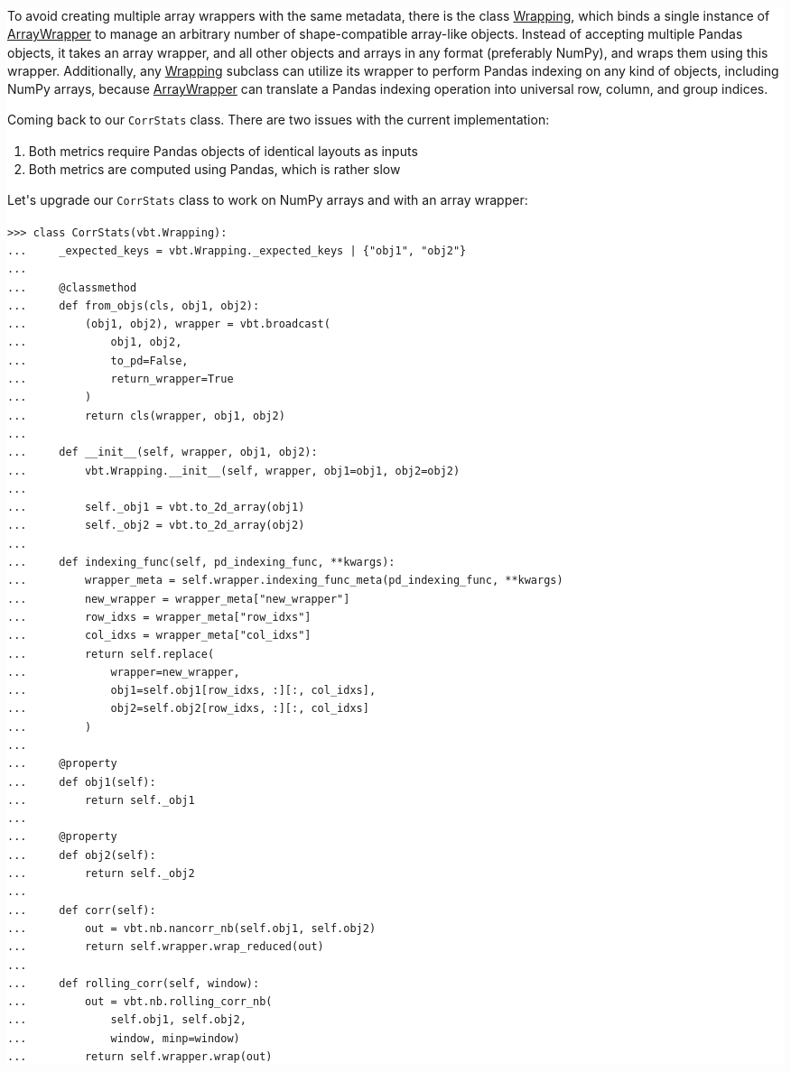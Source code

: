 To avoid creating multiple array wrappers with the same metadata, there is the class [Wrapping](https://vectorbt.pro/pvt_40509f46/api/base/wrapping/#vectorbtpro.base.wrapping.Wrapping), which binds a single instance of [ArrayWrapper](https://vectorbt.pro/pvt_40509f46/api/base/wrapping/#vectorbtpro.base.wrapping.ArrayWrapper) to manage an arbitrary number of shape-compatible array-like objects. Instead of accepting multiple Pandas objects, it takes an array wrapper, and all other objects and arrays in any format (preferably NumPy), and wraps them using this wrapper. Additionally, any [Wrapping](https://vectorbt.pro/pvt_40509f46/api/base/wrapping/#vectorbtpro.base.wrapping.Wrapping) subclass can utilize its wrapper to perform Pandas indexing on any kind of objects, including NumPy arrays, because [ArrayWrapper](https://vectorbt.pro/pvt_40509f46/api/base/wrapping/#vectorbtpro.base.wrapping.ArrayWrapper) can translate a Pandas indexing operation into universal row, column, and group indices.

Coming back to our `CorrStats` class. There are two issues with the current implementation:

1.  Both metrics require Pandas objects of identical layouts as inputs
2.  Both metrics are computed using Pandas, which is rather slow

Let's upgrade our `CorrStats` class to work on NumPy arrays and with an array wrapper:

```
>>> class CorrStats(vbt.Wrapping):
...     _expected_keys = vbt.Wrapping._expected_keys | {"obj1", "obj2"}  
...
...     @classmethod
...     def from_objs(cls, obj1, obj2):  
...         (obj1, obj2), wrapper = vbt.broadcast(
...             obj1, obj2, 
...             to_pd=False,
...             return_wrapper=True
...         )
...         return cls(wrapper, obj1, obj2)
...
...     def __init__(self, wrapper, obj1, obj2):
...         vbt.Wrapping.__init__(self, wrapper, obj1=obj1, obj2=obj2)
...
...         self._obj1 = vbt.to_2d_array(obj1)
...         self._obj2 = vbt.to_2d_array(obj2)
...
...     def indexing_func(self, pd_indexing_func, **kwargs):  
...         wrapper_meta = self.wrapper.indexing_func_meta(pd_indexing_func, **kwargs)
...         new_wrapper = wrapper_meta["new_wrapper"]
...         row_idxs = wrapper_meta["row_idxs"]
...         col_idxs = wrapper_meta["col_idxs"]
...         return self.replace(
...             wrapper=new_wrapper,
...             obj1=self.obj1[row_idxs, :][:, col_idxs],
...             obj2=self.obj2[row_idxs, :][:, col_idxs]
...         )
...
...     @property
...     def obj1(self):
...         return self._obj1
...
...     @property
...     def obj2(self):
...         return self._obj2
...
...     def corr(self):  
...         out = vbt.nb.nancorr_nb(self.obj1, self.obj2)
...         return self.wrapper.wrap_reduced(out)
...
...     def rolling_corr(self, window):
...         out = vbt.nb.rolling_corr_nb(
...             self.obj1, self.obj2, 
...             window, minp=window)
...         return self.wrapper.wrap(out)
```